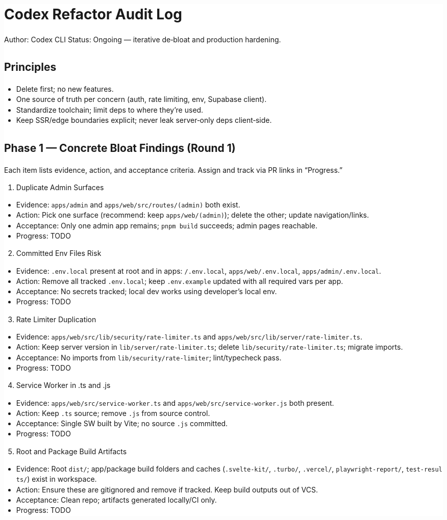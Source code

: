 # Codex Refactor Audit Log

Author: Codex CLI
Status: Ongoing — iterative de‑bloat and production hardening.

## Principles

- Delete first; no new features.
- One source of truth per concern (auth, rate limiting, env, Supabase client).
- Standardize toolchain; limit deps to where they’re used.
- Keep SSR/edge boundaries explicit; never leak server‑only deps client‑side.

## Phase 1 — Concrete Bloat Findings (Round 1)

Each item lists evidence, action, and acceptance criteria. Assign and track via PR links in “Progress.”

1) Duplicate Admin Surfaces
- Evidence: `apps/admin` and `apps/web/src/routes/(admin)` both exist.
- Action: Pick one surface (recommend: keep `apps/web/(admin)`); delete the other; update navigation/links.
- Acceptance: Only one admin app remains; `pnpm build` succeeds; admin pages reachable.
- Progress: TODO

2) Committed Env Files Risk
- Evidence: `.env.local` present at root and in apps: `/.env.local`, `apps/web/.env.local`, `apps/admin/.env.local`.
- Action: Remove all tracked `.env.local`; keep `.env.example` updated with all required vars per app.
- Acceptance: No secrets tracked; local dev works using developer’s local env.
- Progress: TODO

3) Rate Limiter Duplication
- Evidence: `apps/web/src/lib/security/rate-limiter.ts` and `apps/web/src/lib/server/rate-limiter.ts`.
- Action: Keep server version in `lib/server/rate-limiter.ts`; delete `lib/security/rate-limiter.ts`; migrate imports.
- Acceptance: No imports from `lib/security/rate-limiter`; lint/typecheck pass.
- Progress: TODO

4) Service Worker in .ts and .js
- Evidence: `apps/web/src/service-worker.ts` and `apps/web/src/service-worker.js` both present.
- Action: Keep `.ts` source; remove `.js` from source control.
- Acceptance: Single SW built by Vite; no source `.js` committed.
- Progress: TODO

5) Root and Package Build Artifacts
- Evidence: Root `dist/`; app/package build folders and caches (`.svelte-kit/`, `.turbo/`, `.vercel/`, `playwright-report/`, `test-results/`) exist in workspace.
- Action: Ensure these are gitignored and remove if tracked. Keep build outputs out of VCS.
- Acceptance: Clean repo; artifacts generated locally/CI only.
- Progress: TODO
